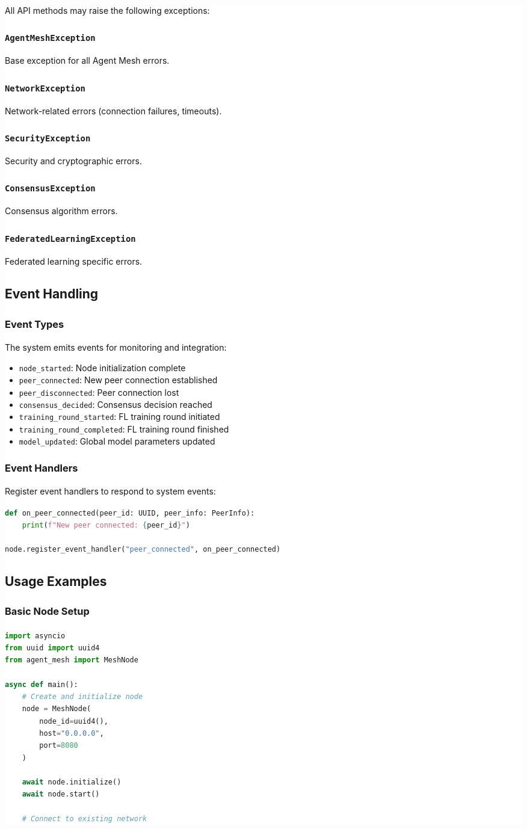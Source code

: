All API methods may raise the following exceptions:

### `AgentMeshException`
Base exception for all Agent Mesh errors.

### `NetworkException`
Network-related errors (connection failures, timeouts).

### `SecurityException`
Security and cryptographic errors.

### `ConsensusException`
Consensus algorithm errors.

### `FederatedLearningException`
Federated learning specific errors.

## Event Handling

### Event Types

The system emits events for monitoring and integration:

- `node_started`: Node initialization complete
- `peer_connected`: New peer connection established
- `peer_disconnected`: Peer connection lost
- `consensus_decided`: Consensus decision reached
- `training_round_started`: FL training round initiated
- `training_round_completed`: FL training round finished
- `model_updated`: Global model parameters updated

### Event Handlers

Register event handlers to respond to system events:

```python
def on_peer_connected(peer_id: UUID, peer_info: PeerInfo):
    print(f"New peer connected: {peer_id}")

node.register_event_handler("peer_connected", on_peer_connected)
```

## Usage Examples

### Basic Node Setup

```python
import asyncio
from uuid import uuid4
from agent_mesh import MeshNode

async def main():
    # Create and initialize node
    node = MeshNode(
        node_id=uuid4(),
        host="0.0.0.0",
        port=8080
    )
    
    await node.initialize()
    await node.start()
    
    # Connect to existing network
```